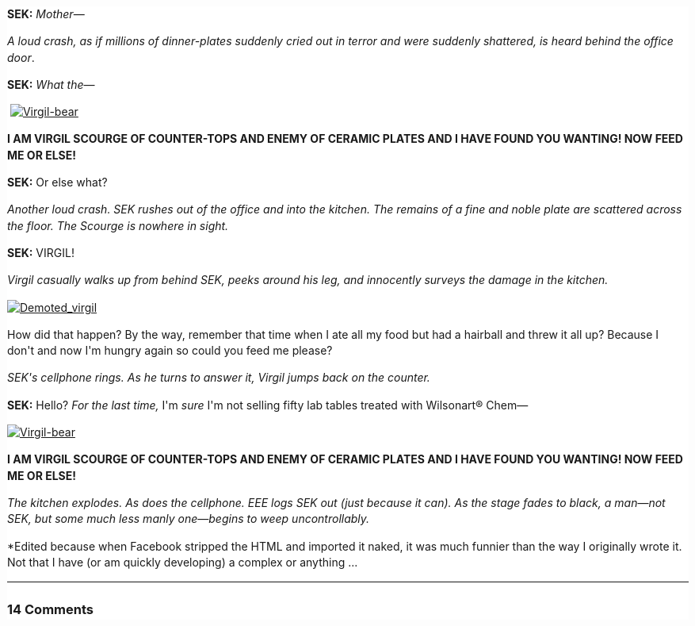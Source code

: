 **SEK:** _Mother_—

_A
loud crash, as if millions of dinner-plates suddenly cried out in
terror and were suddenly shattered, is heard behind the office door_.

**SEK:** _What the_—

 [![Virgil-bear](http://acephalous.typepad.com/.a/6a00d8341c2df453ef0120a751d0f4970b-500wi)](http://acephalous.typepad.com/.a/6a00d8341c2df453ef0120a751d0f4970b-pi) 

**I AM VIRGIL SCOURGE OF COUNTER-TOPS AND ENEMY OF CERAMIC PLATES AND I HAVE FOUND YOU WANTING! NOW FEED ME OR ELSE!**

**SEK:** Or else what?

_Another
loud crash. SEK rushes out of the office and into the kitchen. The
remains of a fine and noble plate are scattered across the floor. The
Scourge is nowhere in sight._ 

**SEK:** VIRGIL!

_Virgil casually walks up from behind SEK, peeks around his leg, and innocently surveys the damage in the kitchen._

[![Demoted\_virgil](http://acephalous.typepad.com/.a/6a00d8341c2df453ef01287654dd16970c-500wi)](http://acephalous.typepad.com/.a/6a00d8341c2df453ef01287654dd16970c-pi) 
 

How did that happen? By the way, remember that time when I ate all my food
but had a hairball and threw it all up? Because I don't and now I'm
hungry again so could you feed me please?

_SEK's cellphone rings. As he turns to answer it, Virgil jumps back on the counter._

**SEK:** Hello? _For the last time,_ I'm _sure_ I'm not selling fifty lab tables treated with Wilsonart® Chem—

[![Virgil-bear](http://acephalous.typepad.com/.a/6a00d8341c2df453ef0120a751d366970b-500wi)](http://acephalous.typepad.com/.a/6a00d8341c2df453ef0120a751d366970b-pi)  

**I AM VIRGIL SCOURGE OF COUNTER-TOPS AND ENEMY OF CERAMIC PLATES AND I HAVE FOUND YOU WANTING! NOW FEED ME OR ELSE!**

_The kitchen explodes. As does the cellphone. EEE logs SEK out (just because it can). As the stage fades to black, a man_—_not SEK, but some much less manly one_—_begins to weep uncontrollably._

\*Edited because when Facebook stripped the HTML and imported it naked, it was much funnier than the way I originally wrote it.  Not that I have (or am quickly developing) a complex or anything ...

			

* * *

### 14 Comments 

		

                
[]()
